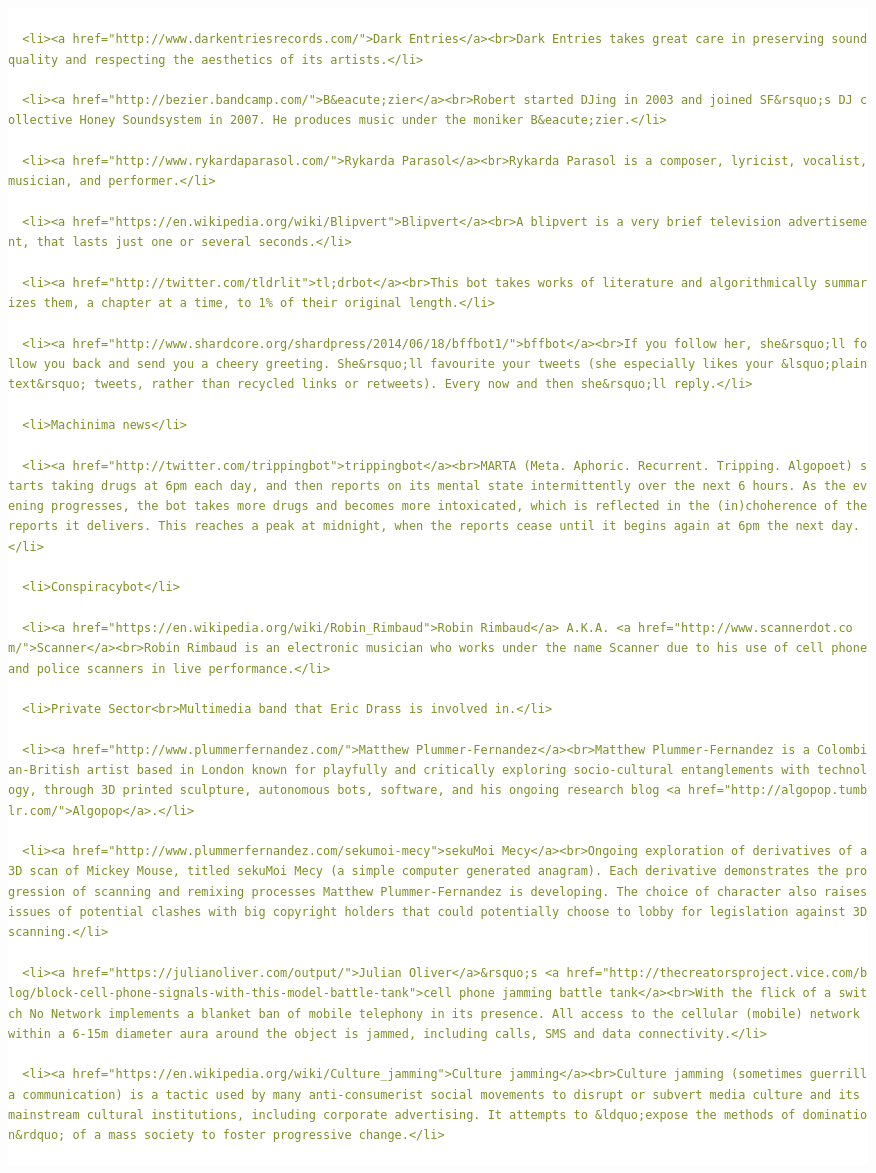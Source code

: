 ```yaml
  
  <li><a href="http://www.darkentriesrecords.com/">Dark Entries</a><br>Dark Entries takes great care in preserving sound quality and respecting the aesthetics of its artists.</li>
  
  <li><a href="http://bezier.bandcamp.com/">B&eacute;zier</a><br>Robert started DJing in 2003 and joined SF&rsquo;s DJ collective Honey Soundsystem in 2007. He produces music under the moniker B&eacute;zier.</li>
  
  <li><a href="http://www.rykardaparasol.com/">Rykarda Parasol</a><br>Rykarda Parasol is a composer, lyricist, vocalist, musician, and performer.</li>
  
  <li><a href="https://en.wikipedia.org/wiki/Blipvert">Blipvert</a><br>A blipvert is a very brief television advertisement, that lasts just one or several seconds.</li>
  
  <li><a href="http://twitter.com/tldrlit">tl;drbot</a><br>This bot takes works of literature and algorithmically summarizes them, a chapter at a time, to 1% of their original length.</li>
  
  <li><a href="http://www.shardcore.org/shardpress/2014/06/18/bffbot1/">bffbot</a><br>If you follow her, she&rsquo;ll follow you back and send you a cheery greeting. She&rsquo;ll favourite your tweets (she especially likes your &lsquo;plain text&rsquo; tweets, rather than recycled links or retweets). Every now and then she&rsquo;ll reply.</li>
  
  <li>Machinima news</li>
  
  <li><a href="http://twitter.com/trippingbot">trippingbot</a><br>MARTA (Meta. Aphoric. Recurrent. Tripping. Algopoet) starts taking drugs at 6pm each day, and then reports on its mental state intermittently over the next 6 hours. As the evening progresses, the bot takes more drugs and becomes more intoxicated, which is reflected in the (in)choherence of the reports it delivers. This reaches a peak at midnight, when the reports cease until it begins again at 6pm the next day.</li>
  
  <li>Conspiracybot</li>
  
  <li><a href="https://en.wikipedia.org/wiki/Robin_Rimbaud">Robin Rimbaud</a> A.K.A. <a href="http://www.scannerdot.com/">Scanner</a><br>Robin Rimbaud is an electronic musician who works under the name Scanner due to his use of cell phone and police scanners in live performance.</li>
  
  <li>Private Sector<br>Multimedia band that Eric Drass is involved in.</li>
  
  <li><a href="http://www.plummerfernandez.com/">Matthew Plummer-Fernandez</a><br>Matthew Plummer-Fernandez is a Colombian-British artist based in London known for playfully and critically exploring socio-cultural entanglements with technology, through 3D printed sculpture, autonomous bots, software, and his ongoing research blog <a href="http://algopop.tumblr.com/">Algopop</a>.</li>
  
  <li><a href="http://www.plummerfernandez.com/sekumoi-mecy">sekuMoi Mecy</a><br>Ongoing exploration of derivatives of a 3D scan of Mickey Mouse, titled sekuMoi Mecy (a simple computer generated anagram). Each derivative demonstrates the progression of scanning and remixing processes Matthew Plummer-Fernandez is developing. The choice of character also raises issues of potential clashes with big copyright holders that could potentially choose to lobby for legislation against 3D scanning.</li>
  
  <li><a href="https://julianoliver.com/output/">Julian Oliver</a>&rsquo;s <a href="http://thecreatorsproject.vice.com/blog/block-cell-phone-signals-with-this-model-battle-tank">cell phone jamming battle tank</a><br>With the flick of a switch No Network implements a blanket ban of mobile telephony in its presence. All access to the cellular (mobile) network within a 6-15m diameter aura around the object is jammed, including calls, SMS and data connectivity.</li>
  
  <li><a href="https://en.wikipedia.org/wiki/Culture_jamming">Culture jamming</a><br>Culture jamming (sometimes guerrilla communication) is a tactic used by many anti-consumerist social movements to disrupt or subvert media culture and its mainstream cultural institutions, including corporate advertising. It attempts to &ldquo;expose the methods of domination&rdquo; of a mass society to foster progressive change.</li>
  
```